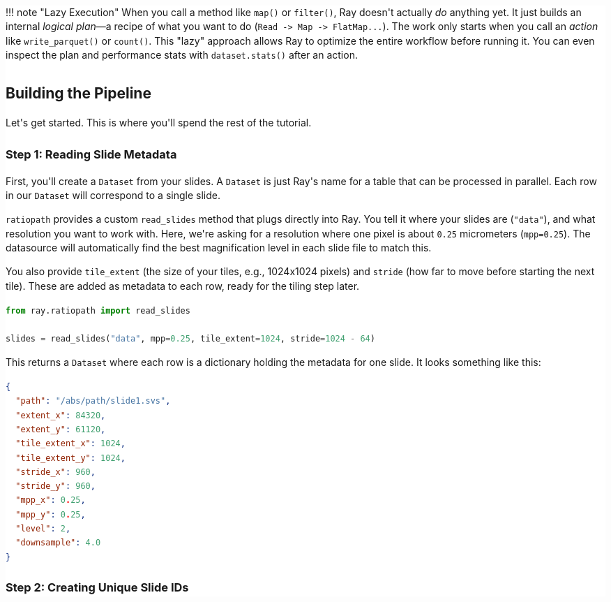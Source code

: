 
!!! note "Lazy Execution"
    When you call a method like `map()` or `filter()`, Ray doesn't actually *do* anything yet. It just builds an internal *logical plan*—a recipe of what you want to do (`Read -> Map -> FlatMap...`). The work only starts when you call an *action* like `write_parquet()` or `count()`. This "lazy" approach allows Ray to optimize the entire workflow before running it. You can even inspect the plan and performance stats with `dataset.stats()` after an action.


## Building the Pipeline

Let's get started.
This is where you'll spend the rest of the tutorial.

### Step 1: Reading Slide Metadata

First, you'll create a `Dataset` from your slides. A `Dataset` is just Ray's name for a table that can be processed in parallel. Each row in our `Dataset` will correspond to a single slide.

`ratiopath` provides a custom `read_slides` method that plugs directly into Ray. You tell it where your slides are (`"data"`), and what resolution you want to work with. Here, we're asking for a resolution where one pixel is about `0.25` micrometers (`mpp=0.25`). The datasource will automatically find the best magnification level in each slide file to match this.

You also provide `tile_extent` (the size of your tiles, e.g., 1024x1024 pixels) and `stride` (how far to move before starting the next tile). These are added as metadata to each row, ready for the tiling step later.

```python
from ray.ratiopath import read_slides

slides = read_slides("data", mpp=0.25, tile_extent=1024, stride=1024 - 64)
```

This returns a `Dataset` where each row is a dictionary holding the metadata for one slide. It looks something like this:

```json
{
  "path": "/abs/path/slide1.svs",
  "extent_x": 84320,
  "extent_y": 61120,
  "tile_extent_x": 1024,
  "tile_extent_y": 1024,
  "stride_x": 960,
  "stride_y": 960,
  "mpp_x": 0.25,
  "mpp_y": 0.25,
  "level": 2,
  "downsample": 4.0
}
```

### Step 2: Creating Unique Slide IDs

